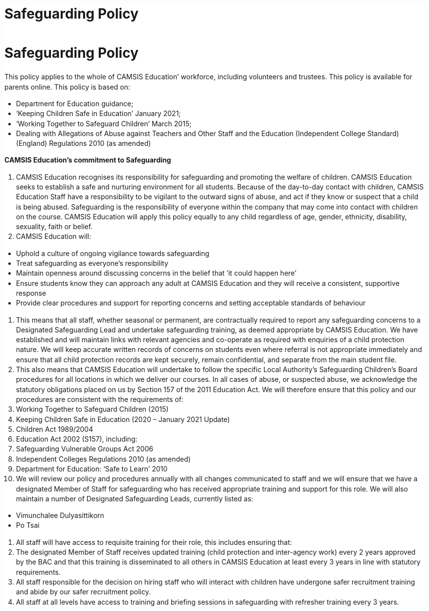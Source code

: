 # Safeguarding Policy

# Safeguarding Policy

This policy applies to the whole of CAMSIS Education’ workforce, including volunteers and trustees. This policy is available for parents online. This policy is based on:

- Department for Education guidance;
- ‘Keeping Children Safe in Education’ January 2021;
- ‘Working Together to Safeguard Children’ March 2015;
- Dealing with Allegations of Abuse against Teachers and Other Staff and the Education (Independent College Standard) (England) Regulations 2010 (as amended)

**CAMSIS Education’s commitment to Safeguarding**

1. CAMSIS Education recognises its responsibility for safeguarding and promoting the welfare of children. CAMSIS Education seeks to establish a safe and nurturing environment for all students. Because of the day-to-day contact with children, CAMSIS Education Staff have a responsibility to be vigilant to the outward signs of abuse, and act if they know or suspect that a child is being abused. Safeguarding is the responsibility of everyone within the company that may come into contact with children on the course. CAMSIS Education will apply this policy equally to any child regardless of age, gender, ethnicity, disability, sexuality, faith or belief.
2. CAMSIS Education will:
- Uphold a culture of ongoing vigilance towards safeguarding
- Treat safeguarding as everyone’s responsibility
- Maintain openness around discussing concerns in the belief that ‘it could happen here’
- Ensure students know they can approach any adult at CAMSIS Education and they will receive a consistent, supportive response
- Provide clear procedures and support for reporting concerns and setting acceptable standards of behaviour
1. This means that all staff, whether seasonal or permanent, are contractually required to report any safeguarding concerns to a Designated Safeguarding Lead and undertake safeguarding training, as deemed appropriate by CAMSIS Education. We have established and will maintain links with relevant agencies and co-operate as required with enquiries of a child protection nature. We will keep accurate written records of concerns on students even where referral is not appropriate immediately and ensure that all child protection records are kept securely, remain confidential, and separate from the main student file.
2. This also means that CAMSIS Education will undertake to follow the specific Local Authority’s Safeguarding Children’s Board procedures for all locations in which we deliver our courses. In all cases of abuse, or suspected abuse, we acknowledge the statutory obligations placed on us by Section 157 of the 2011 Education Act. We will therefore ensure that this policy and our procedures are consistent with the requirements of:
3. Working Together to Safeguard Children (2015)
4. Keeping Children Safe in Education (2020 – January 2021 Update)
5. Children Act 1989/2004
6. Education Act 2002 (S157), including:
7. Safeguarding Vulnerable Groups Act 2006
8. Independent Colleges Regulations 2010 (as amended)
9. Department for Education: ‘Safe to Learn’ 2010
10. We will review our policy and procedures annually with all changes communicated to staff and we will ensure that we have a designated Member of Staff for safeguarding who has received appropriate training and support for this role. We will also maintain a number of Designated Safeguarding Leads, currently listed as:
- Vimunchalee Dulyasittikorn
- Po Tsai
1. All staff will have access to requisite training for their role, this includes ensuring that:
2. The designated Member of Staff receives updated training (child protection and inter-agency work) every 2 years approved by the BAC and that this training is disseminated to all others in CAMSIS Education at least every 3 years in line with statutory requirements.
3. All staff responsible for the decision on hiring staff who will interact with children have undergone safer recruitment training and abide by our safer recruitment policy.
4. All staff at all levels have access to training and briefing sessions in safeguarding with refresher training every 3 years.